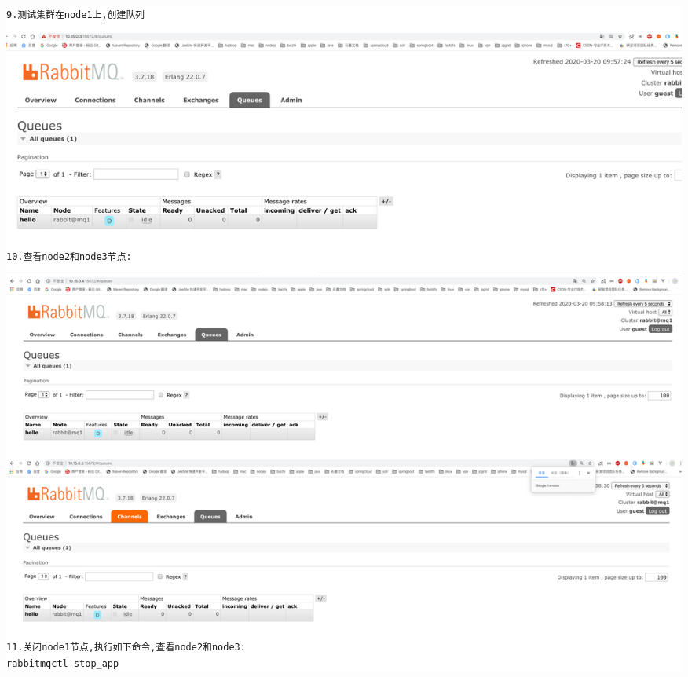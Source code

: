 ```
9.测试集群在node1上,创建队列
```

![image](assets/ae6d9aac-9d78-4053-a13a-a16845424042.png)

```
10.查看node2和node3节点:
```

![image](assets/144572e4-2581-427a-9715-4059576f2bae.png)

![image](assets/6d3b3cc5-1a35-495e-a10b-b80a4d89f9dd.png)

```bash
11.关闭node1节点,执行如下命令,查看node2和node3:
rabbitmqctl stop_app
```
